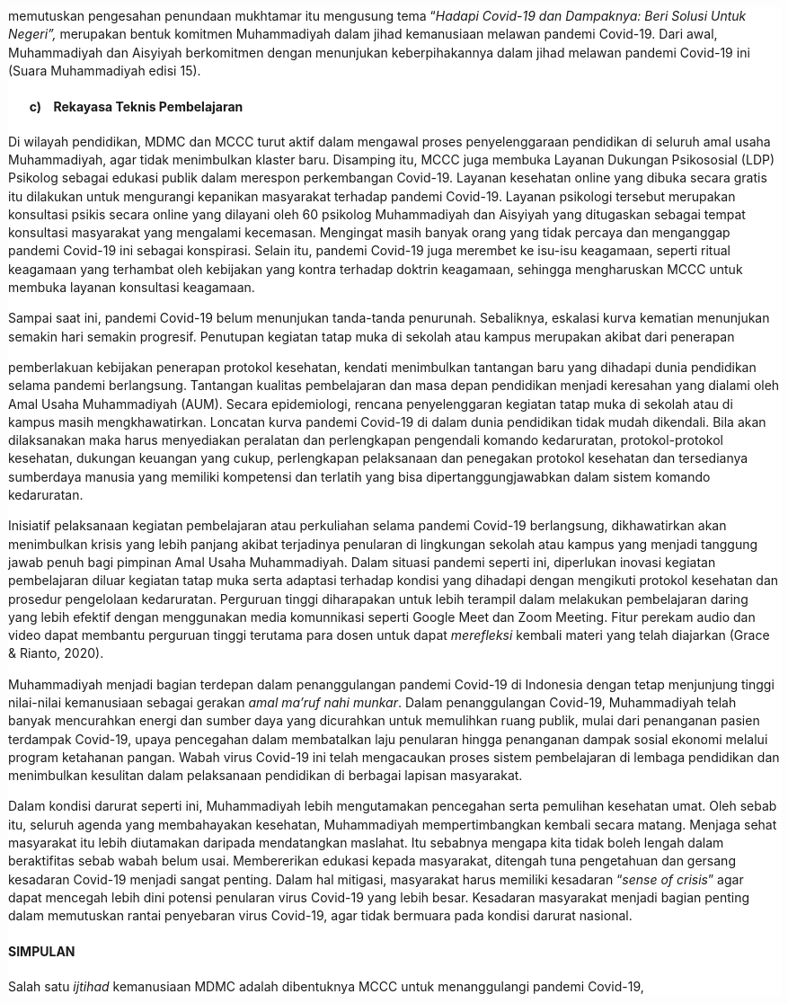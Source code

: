 <p><span class="font4">memutuskan pengesahan penundaan mukhtamar itu mengusung tema “</span><span class="font4" style="font-style:italic;">Hadapi Covid-19 dan Dampaknya: Beri Solusi Untuk Negeri”,</span><span class="font4"> merupakan bentuk komitmen Muhammadiyah dalam jihad kemanusiaan melawan pandemi Covid-19. Dari awal, Muhammadiyah dan Aisyiyah berkomitmen dengan menunjukan keberpihakannya dalam jihad melawan pandemi Covid-19 ini (Suara Muhammadiyah edisi 15).</span></p>
<ul style="list-style:none;"><li>
<h4><a name="bookmark18"></a><span class="font4" style="font-weight:bold;"><a name="bookmark19"></a>c) &nbsp;&nbsp;&nbsp;Rekayasa Teknis Pembelajaran</span></h4></li></ul>
<p><span class="font4">Di wilayah pendidikan, MDMC dan MCCC turut aktif dalam mengawal proses penyelenggaraan pendidikan di seluruh amal usaha Muhammadiyah, agar tidak menimbulkan klaster baru. Disamping itu, MCCC juga membuka Layanan Dukungan Psikososial (LDP) Psikolog sebagai edukasi publik dalam merespon perkembangan Covid-19. Layanan kesehatan online yang dibuka secara gratis itu dilakukan untuk mengurangi kepanikan masyarakat terhadap pandemi Covid-19. Layanan psikologi tersebut merupakan konsultasi psikis secara online yang dilayani oleh 60 psikolog Muhammadiyah dan Aisyiyah yang ditugaskan sebagai tempat konsultasi masyarakat yang mengalami kecemasan. Mengingat masih banyak orang yang tidak percaya dan menganggap pandemi Covid-19 ini sebagai konspirasi. Selain itu, pandemi Covid-19 juga merembet ke isu-isu keagamaan, seperti ritual keagamaan yang terhambat oleh kebijakan yang kontra terhadap doktrin keagamaan, sehingga mengharuskan MCCC untuk membuka layanan konsultasi keagamaan.</span></p>
<p><span class="font4">Sampai saat ini, pandemi Covid-19 belum menunjukan tanda-tanda penurunah. Sebaliknya, eskalasi kurva kematian menunjukan semakin hari semakin progresif. Penutupan kegiatan tatap muka di sekolah atau kampus merupakan akibat dari penerapan</span></p>
<p><span class="font4">pemberlakuan kebijakan penerapan protokol kesehatan, kendati menimbulkan tantangan baru yang dihadapi dunia pendidikan selama pandemi berlangsung. Tantangan kualitas pembelajaran dan masa depan pendidikan menjadi keresahan yang dialami oleh Amal Usaha Muhammadiyah (AUM). Secara epidemiologi, rencana penyelenggaran kegiatan tatap muka di sekolah atau di kampus masih mengkhawatirkan. Loncatan kurva pandemi Covid-19 di dalam dunia pendidikan tidak mudah dikendali. Bila akan dilaksanakan maka harus menyediakan peralatan dan perlengkapan pengendali komando kedaruratan, protokol-protokol kesehatan, dukungan keuangan yang cukup, perlengkapan pelaksanaan dan penegakan protokol kesehatan dan tersedianya sumberdaya manusia yang memiliki kompetensi dan terlatih yang bisa dipertanggungjawabkan dalam sistem komando kedaruratan.</span></p>
<p><span class="font4">Inisiatif pelaksanaan kegiatan pembelajaran atau perkuliahan selama pandemi Covid-19 berlangsung, dikhawatirkan akan menimbulkan krisis yang lebih panjang akibat terjadinya penularan di lingkungan sekolah atau kampus yang menjadi tanggung jawab penuh bagi pimpinan Amal Usaha Muhammadiyah. Dalam situasi pandemi seperti ini, diperlukan inovasi kegiatan pembelajaran diluar kegiatan tatap muka serta adaptasi terhadap kondisi yang dihadapi dengan mengikuti protokol kesehatan dan prosedur pengelolaan kedaruratan. Perguruan tinggi diharapakan untuk lebih terampil dalam melakukan pembelajaran daring yang lebih efektif dengan menggunakan media komunnikasi seperti Google Meet dan Zoom Meeting. Fitur perekam audio dan video dapat membantu perguruan tinggi terutama para dosen untuk dapat </span><span class="font4" style="font-style:italic;">merefleksi</span><span class="font4"> kembali materi yang telah diajarkan (Grace &amp;&nbsp;Rianto, 2020).</span></p>
<p><span class="font4">Muhammadiyah menjadi bagian terdepan dalam penanggulangan pandemi Covid-19 di Indonesia dengan tetap menjunjung tinggi nilai-nilai kemanusiaan sebagai gerakan </span><span class="font4" style="font-style:italic;">amal ma’ruf nahi munkar</span><span class="font4">. Dalam penanggulangan Covid-19, Muhammadiyah telah banyak mencurahkan energi dan sumber daya yang dicurahkan untuk memulihkan ruang publik, mulai dari penanganan pasien terdampak Covid-19, upaya pencegahan dalam membatalkan laju penularan hingga penanganan dampak sosial ekonomi melalui program ketahanan pangan. Wabah virus Covid-19 ini telah mengacaukan proses sistem pembelajaran di lembaga pendidikan dan menimbulkan kesulitan dalam pelaksanaan pendidikan di berbagai lapisan masyarakat.</span></p>
<p><span class="font4">Dalam kondisi darurat seperti ini, Muhammadiyah lebih mengutamakan pencegahan serta pemulihan kesehatan umat. Oleh sebab itu, seluruh agenda yang membahayakan kesehatan, Muhammadiyah mempertimbangkan kembali secara matang. Menjaga sehat masyarakat itu lebih diutamakan daripada mendatangkan maslahat. Itu sebabnya mengapa kita tidak boleh lengah dalam beraktifitas sebab wabah belum usai. Membererikan edukasi kepada masyarakat, ditengah tuna pengetahuan dan gersang kesadaran Covid-19 menjadi sangat penting. Dalam hal mitigasi, masyarakat harus memiliki kesadaran “</span><span class="font4" style="font-style:italic;">sense of crisis</span><span class="font4">” agar dapat mencegah lebih dini potensi penularan virus Covid-19 yang lebih besar. Kesadaran masyarakat menjadi bagian penting dalam memutuskan rantai penyebaran virus Covid-19, agar tidak bermuara pada kondisi darurat nasional.</span></p>
<h4><a name="bookmark20"></a><span class="font4" style="font-weight:bold;"><a name="bookmark21"></a>SIMPULAN</span></h4>
<p><span class="font4">Salah satu </span><span class="font4" style="font-style:italic;">ijtihad</span><span class="font4"> kemanusiaan MDMC adalah dibentuknya MCCC untuk menanggulangi pandemi Covid-19,</span></p>